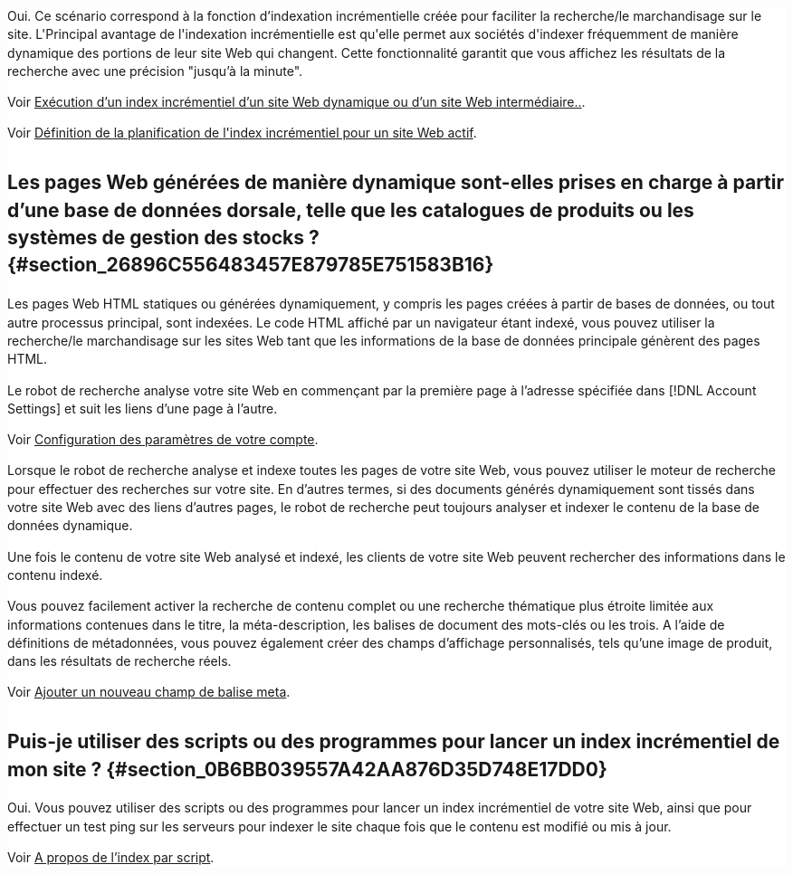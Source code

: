 Oui. Ce scénario correspond à la fonction d’indexation incrémentielle créée pour faciliter la recherche/le marchandisage sur le site. L&#39;Principal avantage de l&#39;indexation incrémentielle est qu&#39;elle permet aux sociétés d&#39;indexer fréquemment de manière dynamique des portions de leur site Web qui changent. Cette fonctionnalité garantit que vous affichez les résultats de la recherche avec une précision &quot;jusqu’à la minute&quot;.

Voir [Exécution d’un index incrémentiel d’un site Web dynamique ou d’un site Web intermédiaire..](../c-about-index-menu/c-about-incremental-index.md#task_9BFB6157F3884B2FAECB7E0E9CA318CB).

Voir [Définition de la planification de l&#39;index incrémentiel pour un site Web actif](../c-about-index-menu/c-about-incremental-index.md#task_2A46BA189ECC4317A9D5C6E99A336F33).

## Les pages Web générées de manière dynamique sont-elles prises en charge à partir d’une base de données dorsale, telle que les catalogues de produits ou les systèmes de gestion des stocks ? {#section_26896C556483457E879785E751583B16}

Les pages Web HTML statiques ou générées dynamiquement, y compris les pages créées à partir de bases de données, ou tout autre processus principal, sont indexées. Le code HTML affiché par un navigateur étant indexé, vous pouvez utiliser la recherche/le marchandisage sur les sites Web tant que les informations de la base de données principale génèrent des pages HTML.

Le robot de recherche analyse votre site Web en commençant par la première page à l’adresse spécifiée dans [!DNL Account Settings] et suit les liens d’une page à l’autre.

Voir [Configuration des paramètres de votre compte](../c-about-settings-menu/c-about-account-options-menu.md#task_80A38D0C8E4F453395BD67B81E4B45D9).

Lorsque le robot de recherche analyse et indexe toutes les pages de votre site Web, vous pouvez utiliser le moteur de recherche pour effectuer des recherches sur votre site. En d’autres termes, si des documents générés dynamiquement sont tissés dans votre site Web avec des liens d’autres pages, le robot de recherche peut toujours analyser et indexer le contenu de la base de données dynamique.

Une fois le contenu de votre site Web analysé et indexé, les clients de votre site Web peuvent rechercher des informations dans le contenu indexé.

Vous pouvez facilement activer la recherche de contenu complet ou une recherche thématique plus étroite limitée aux informations contenues dans le titre, la méta-description, les balises de document des mots-clés ou les trois. A l’aide de définitions de métadonnées, vous pouvez également créer des champs d’affichage personnalisés, tels qu’une image de produit, dans les résultats de recherche réels.

Voir [Ajouter un nouveau champ de balise meta](../c-about-settings-menu/c-about-metadata-menu.md#task_6DF188C0FC7F4831A4444CA9AFA615E5).

## Puis-je utiliser des scripts ou des programmes pour lancer un index incrémentiel de mon site ? {#section_0B6BB039557A42AA876D35D748E17DD0}

Oui. Vous pouvez utiliser des scripts ou des programmes pour lancer un index incrémentiel de votre site Web, ainsi que pour effectuer un test ping sur les serveurs pour indexer le site chaque fois que le contenu est modifié ou mis à jour.

Voir [A propos de l’index par script](../c-about-index-menu/c-about-scripted-index.md#concept_34F58D551BC04BFB8ADC294B9DA9199D).
